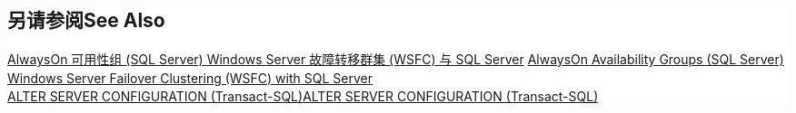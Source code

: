   
  
## <a name="see-also"></a><span data-ttu-id="67998-185">另请参阅</span><span class="sxs-lookup"><span data-stu-id="67998-185">See Also</span></span>  
 <span data-ttu-id="67998-186">[AlwaysOn 可用性组 (SQL Server) ](always-on-availability-groups-sql-server.md) [Windows Server 故障转移群集 &#40;WSFC&#41; 与 SQL Server](../../../sql-server/failover-clusters/windows/windows-server-failover-clustering-wsfc-with-sql-server.md) </span><span class="sxs-lookup"><span data-stu-id="67998-186">[AlwaysOn Availability Groups (SQL Server)](always-on-availability-groups-sql-server.md) [Windows Server Failover Clustering &#40;WSFC&#41; with SQL Server](../../../sql-server/failover-clusters/windows/windows-server-failover-clustering-wsfc-with-sql-server.md) </span></span>  
 [<span data-ttu-id="67998-187">ALTER SERVER CONFIGURATION (Transact-SQL)</span><span class="sxs-lookup"><span data-stu-id="67998-187">ALTER SERVER CONFIGURATION &#40;Transact-SQL&#41;</span></span>](/sql/t-sql/statements/alter-server-configuration-transact-sql)  
  
  
